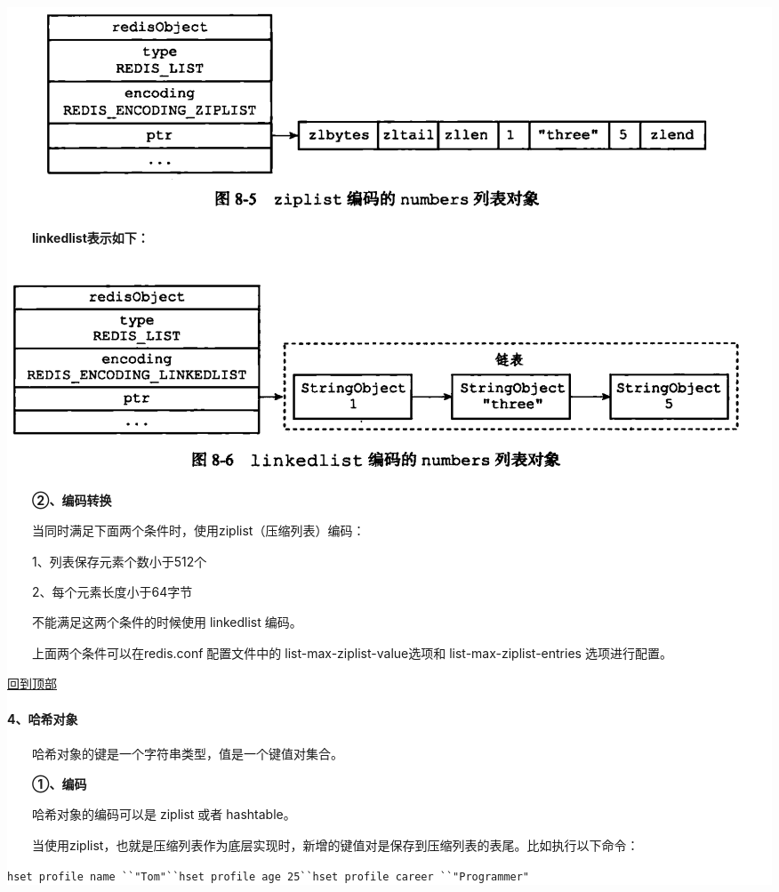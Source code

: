 　　![img](Java%E9%9D%A2%E8%AF%95.assets/1120165-20180530110113859-1999704925.png)

　　**linkedlist表示如下：**

　　　　![img](Java%E9%9D%A2%E8%AF%95.assets/1120165-20180530110135961-1817773967.png)

　　**②、编码转换**

　　当同时满足下面两个条件时，使用ziplist（压缩列表）编码：

　　1、列表保存元素个数小于512个

　　2、每个元素长度小于64字节

　　不能满足这两个条件的时候使用 linkedlist 编码。

　　上面两个条件可以在redis.conf 配置文件中的 list-max-ziplist-value选项和 list-max-ziplist-entries 选项进行配置。

[回到顶部](https://www.cnblogs.com/ysocean/p/9102811.html#_labelTop)

#### 4、哈希对象

　　哈希对象的键是一个字符串类型，值是一个键值对集合。

　　**①、编码**

　　哈希对象的编码可以是 ziplist 或者 hashtable。

　　当使用ziplist，也就是压缩列表作为底层实现时，新增的键值对是保存到压缩列表的表尾。比如执行以下命令：

```
hset profile name ``"Tom"``hset profile age 25``hset profile career ``"Programmer"
```
